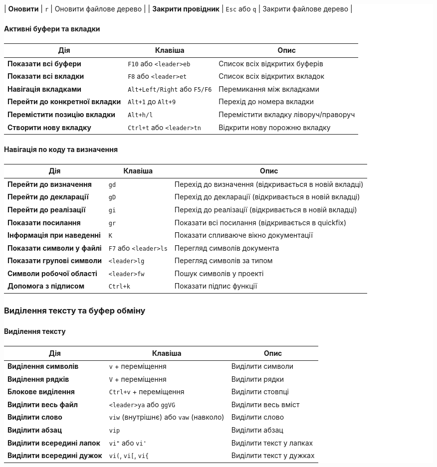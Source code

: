| **Оновити**                     | `r`                   | Оновити файлове дерево                    |
| **Закрити провідник**           | `Esc` або `q`         | Закрити файлове дерево                    |

#### Активні буфери та вкладки
| Дія                               | Клавіша                      | Опис                                 |
| --------------------------------- | ---------------------------- | ------------------------------------ |
| **Показати всі буфери**           | `F10` або `<leader>eb`       | Список всіх відкритих буферів        |
| **Показати всі вкладки**          | `F8` або `<leader>et`        | Список всіх відкритих вкладок        |
| **Навігація вкладками**           | `Alt+Left/Right` або `F5/F6` | Перемикання між вкладками            |
| **Перейти до конкретної вкладки** | `Alt+1` до `Alt+9`           | Перехід до номера вкладки            |
| **Перемістити позицію вкладки**   | `Alt+h/l`                    | Перемістити вкладку ліворуч/праворуч |
| **Створити нову вкладку**         | `Ctrl+t` або `<leader>tn`    | Відкрити нову порожню вкладку        |

#### Навігація по коду та визначення
| Дія                          | Клавіша               | Опис                                                  |
| ---------------------------- | --------------------- | ----------------------------------------------------- |
| **Перейти до визначення**    | `gd`                  | Перехід до визначення (відкривається в новій вкладці) |
| **Перейти до декларації**    | `gD`                  | Перехід до декларації (відкривається в новій вкладці) |
| **Перейти до реалізації**    | `gi`                  | Перехід до реалізації (відкривається в новій вкладці) |
| **Показати посилання**       | `gr`                  | Показати всі посилання (відкривається в quickfix)     |
| **Інформація при наведенні** | `K`                   | Показати спливаюче вікно документації                 |
| **Показати символи у файлі** | `F7` або `<leader>ls` | Перегляд символів документа                           |
| **Показати групові символи** | `<leader>lg`          | Перегляд символів за типом                            |
| **Символи робочої області**  | `<leader>fw`          | Пошук символів у проекті                              |
| **Допомога з підписом**      | `Ctrl+k`              | Показати підпис функції                               |

### Виділення тексту та буфер обміну

#### Виділення тексту
| Дія                          | Клавіша                               | Опис                    |
| ---------------------------- | ------------------------------------- | ----------------------- |
| **Виділення символів**       | `v` + переміщення                     | Виділити символи        |
| **Виділення рядків**         | `V` + переміщення                     | Виділити рядки          |
| **Блокове виділення**        | `Ctrl+v` + переміщення                | Виділити стовпці        |
| **Виділити весь файл**       | `<leader>ya` або `ggVG`               | Виділити весь вміст     |
| **Виділити слово**           | `viw` (внутрішнє) або `vaw` (навколо) | Виділити слово          |
| **Виділити абзац**           | `vip`                                 | Виділити абзац          |
| **Виділити всередині лапок** | `vi"` або `vi'`                       | Виділити текст у лапках |
| **Виділити всередині дужок** | `vi(`, `vi[`, `vi{`                   | Виділити текст у дужках |
